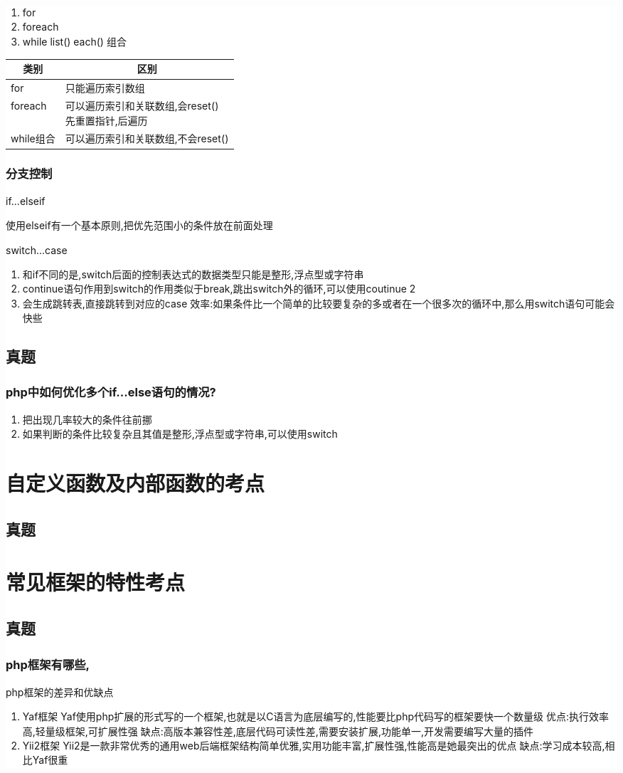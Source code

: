 1. for
2. foreach
3. while list() each() 组合

类别 | 区别
-- | --
for | 只能遍历索引数组
foreach | 可以遍历索引和关联数组,会reset()<br>先重置指针,后遍历
while组合 | 可以遍历索引和关联数组,不会reset()

### 分支控制

if...elseif

使用elseif有一个基本原则,把优先范围小的条件放在前面处理

switch...case

1. 和if不同的是,switch后面的控制表达式的数据类型只能是整形,浮点型或字符串
2. continue语句作用到switch的作用类似于break,跳出switch外的循环,可以使用coutinue 2
3. 会生成跳转表,直接跳转到对应的case
效率:如果条件比一个简单的比较要复杂的多或者在一个很多次的循环中,那么用switch语句可能会快些

## 真题
### php中如何优化多个if...else语句的情况?
1. 把出现几率较大的条件往前挪
2. 如果判断的条件比较复杂且其值是整形,浮点型或字符串,可以使用switch

# 自定义函数及内部函数的考点
## 真题


# 常见框架的特性考点
## 真题
### php框架有哪些,
php框架的差异和优缺点
1. Yaf框架
Yaf使用php扩展的形式写的一个框架,也就是以C语言为底层编写的,性能要比php代码写的框架要快一个数量级
优点:执行效率高,轻量级框架,可扩展性强
缺点:高版本兼容性差,底层代码可读性差,需要安装扩展,功能单一,开发需要编写大量的插件
2. Yii2框架
Yii2是一款非常优秀的通用web后端框架结构简单优雅,实用功能丰富,扩展性强,性能高是她最突出的优点
缺点:学习成本较高,相比Yaf很重




